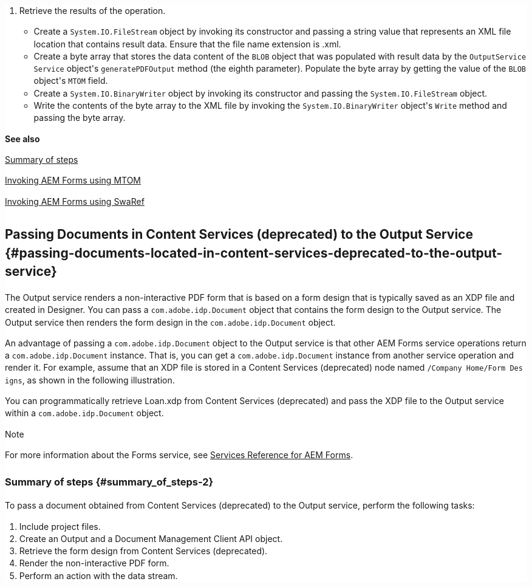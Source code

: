1. Retrieve the results of the operation.

    * Create a `System.IO.FileStream` object by invoking its constructor and passing a string value that represents an XML file location that contains result data. Ensure that the file name extension is .xml.
    * Create a byte array that stores the data content of the `BLOB` object that was populated with result data by the `OutputServiceService` object's `generatePDFOutput` method (the eighth parameter). Populate the byte array by getting the value of the `BLOB` object's `MTOM` field.
    * Create a `System.IO.BinaryWriter` object by invoking its constructor and passing the `System.IO.FileStream` object.
    * Write the contents of the byte array to the XML file by invoking the `System.IO.BinaryWriter` object's `Write` method and passing the byte array.

**See also**

[Summary of steps](creating-document-output-streams.md#summary-of-steps)

[Invoking AEM Forms using MTOM](/help/forms/developing/invoking-aem-forms-using-web.md#invoking-aem-forms-using-mtom)

[Invoking AEM Forms using SwaRef](/help/forms/developing/invoking-aem-forms-using-web.md#invoking-aem-forms-using-swaref)

## Passing Documents in Content Services (deprecated) to the Output Service {#passing-documents-located-in-content-services-deprecated-to-the-output-service}

The Output service renders a non-interactive PDF form that is based on a form design that is typically saved as an XDP file and created in Designer. You can pass a `com.adobe.idp.Document` object that contains the form design to the Output service. The Output service then renders the form design in the `com.adobe.idp.Document` object.

An advantage of passing a `com.adobe.idp.Document` object to the Output service is that other AEM Forms service operations return a `com.adobe.idp.Document` instance. That is, you can get a `com.adobe.idp.Document` instance from another service operation and render it. For example, assume that an XDP file is stored in a Content Services (deprecated) node named `/Company Home/Form Designs`, as shown in the following illustration.

You can programmatically retrieve Loan.xdp from Content Services (deprecated) and pass the XDP file to the Output service within a `com.adobe.idp.Document` object.

>[!NOTE]
>
>For more information about the Forms service, see [Services Reference for AEM Forms](https://www.adobe.com/go/learn_aemforms_services_63).

### Summary of steps {#summary_of_steps-2}

To pass a document obtained from Content Services (deprecated) to the Output service, perform the following tasks:

1. Include project files.
1. Create an Output and a Document Management Client API object.
1. Retrieve the form design from Content Services (deprecated).
1. Render the non-interactive PDF form.
1. Perform an action with the data stream.
